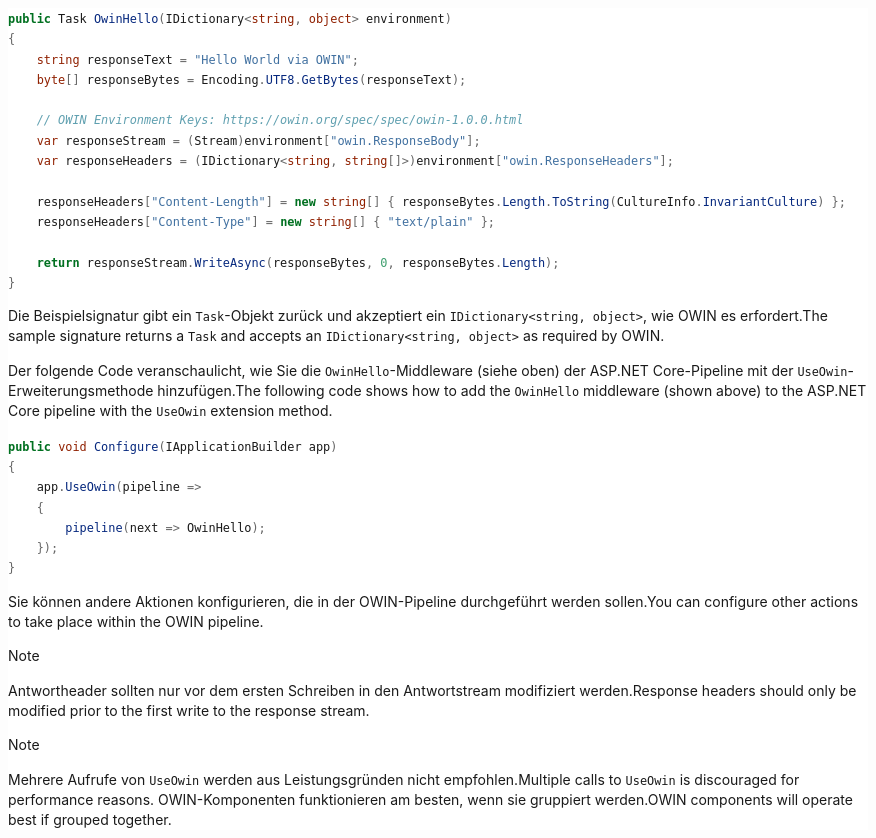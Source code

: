 ```csharp
public Task OwinHello(IDictionary<string, object> environment)
{
    string responseText = "Hello World via OWIN";
    byte[] responseBytes = Encoding.UTF8.GetBytes(responseText);

    // OWIN Environment Keys: https://owin.org/spec/spec/owin-1.0.0.html
    var responseStream = (Stream)environment["owin.ResponseBody"];
    var responseHeaders = (IDictionary<string, string[]>)environment["owin.ResponseHeaders"];

    responseHeaders["Content-Length"] = new string[] { responseBytes.Length.ToString(CultureInfo.InvariantCulture) };
    responseHeaders["Content-Type"] = new string[] { "text/plain" };

    return responseStream.WriteAsync(responseBytes, 0, responseBytes.Length);
}
```

<span data-ttu-id="f46d5-122">Die Beispielsignatur gibt ein `Task`-Objekt zurück und akzeptiert ein `IDictionary<string, object>`, wie OWIN es erfordert.</span><span class="sxs-lookup"><span data-stu-id="f46d5-122">The sample signature returns a `Task` and accepts an `IDictionary<string, object>` as required by OWIN.</span></span>

<span data-ttu-id="f46d5-123">Der folgende Code veranschaulicht, wie Sie die `OwinHello`-Middleware (siehe oben) der ASP.NET Core-Pipeline mit der `UseOwin`-Erweiterungsmethode hinzufügen.</span><span class="sxs-lookup"><span data-stu-id="f46d5-123">The following code shows how to add the `OwinHello` middleware (shown above) to the ASP.NET Core pipeline with the `UseOwin` extension method.</span></span>

```csharp
public void Configure(IApplicationBuilder app)
{
    app.UseOwin(pipeline =>
    {
        pipeline(next => OwinHello);
    });
}
```

<span data-ttu-id="f46d5-124">Sie können andere Aktionen konfigurieren, die in der OWIN-Pipeline durchgeführt werden sollen.</span><span class="sxs-lookup"><span data-stu-id="f46d5-124">You can configure other actions to take place within the OWIN pipeline.</span></span>

> [!NOTE]
> <span data-ttu-id="f46d5-125">Antwortheader sollten nur vor dem ersten Schreiben in den Antwortstream modifiziert werden.</span><span class="sxs-lookup"><span data-stu-id="f46d5-125">Response headers should only be modified prior to the first write to the response stream.</span></span>

> [!NOTE]
> <span data-ttu-id="f46d5-126">Mehrere Aufrufe von `UseOwin` werden aus Leistungsgründen nicht empfohlen.</span><span class="sxs-lookup"><span data-stu-id="f46d5-126">Multiple calls to `UseOwin` is discouraged for performance reasons.</span></span> <span data-ttu-id="f46d5-127">OWIN-Komponenten funktionieren am besten, wenn sie gruppiert werden.</span><span class="sxs-lookup"><span data-stu-id="f46d5-127">OWIN components will operate best if grouped together.</span></span>
